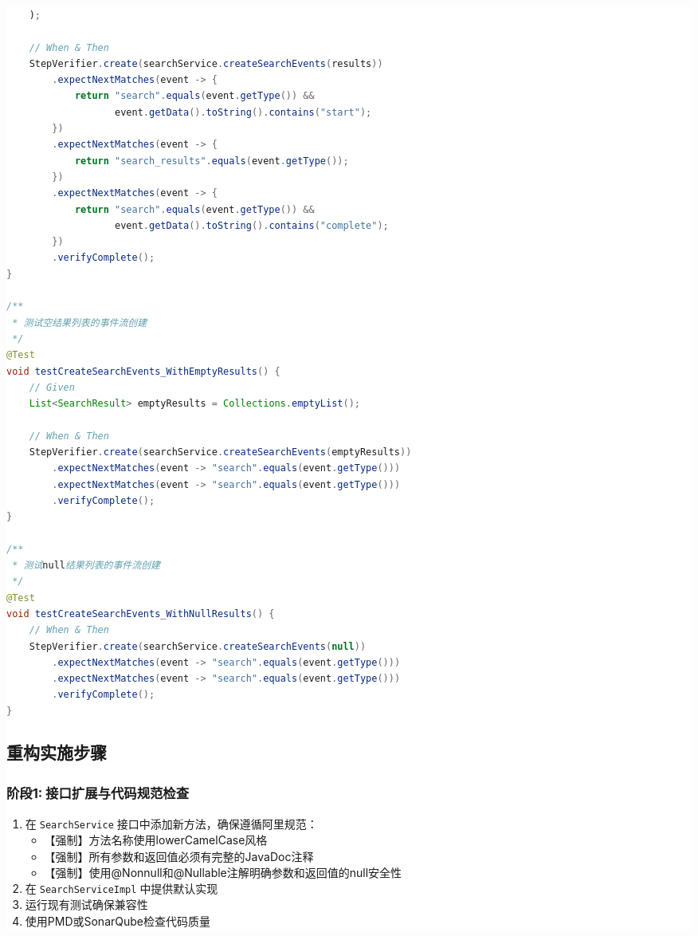 ```java
    );
    
    // When & Then
    StepVerifier.create(searchService.createSearchEvents(results))
        .expectNextMatches(event -> {
            return "search".equals(event.getType()) && 
                   event.getData().toString().contains("start");
        })
        .expectNextMatches(event -> {
            return "search_results".equals(event.getType());
        })
        .expectNextMatches(event -> {
            return "search".equals(event.getType()) && 
                   event.getData().toString().contains("complete");
        })
        .verifyComplete();
}

/**
 * 测试空结果列表的事件流创建
 */
@Test
void testCreateSearchEvents_WithEmptyResults() {
    // Given
    List<SearchResult> emptyResults = Collections.emptyList();
    
    // When & Then
    StepVerifier.create(searchService.createSearchEvents(emptyResults))
        .expectNextMatches(event -> "search".equals(event.getType()))
        .expectNextMatches(event -> "search".equals(event.getType()))
        .verifyComplete();
}

/**
 * 测试null结果列表的事件流创建
 */
@Test
void testCreateSearchEvents_WithNullResults() {
    // When & Then
    StepVerifier.create(searchService.createSearchEvents(null))
        .expectNextMatches(event -> "search".equals(event.getType()))
        .expectNextMatches(event -> "search".equals(event.getType()))
        .verifyComplete();
}
```

## 重构实施步骤

### 阶段1: 接口扩展与代码规范检查
1. 在 `SearchService` 接口中添加新方法，确保遵循阿里规范：
   - 【强制】方法名称使用lowerCamelCase风格
   - 【强制】所有参数和返回值必须有完整的JavaDoc注释
   - 【强制】使用@Nonnull和@Nullable注解明确参数和返回值的null安全性
2. 在 `SearchServiceImpl` 中提供默认实现
3. 运行现有测试确保兼容性
4. 使用PMD或SonarQube检查代码质量
